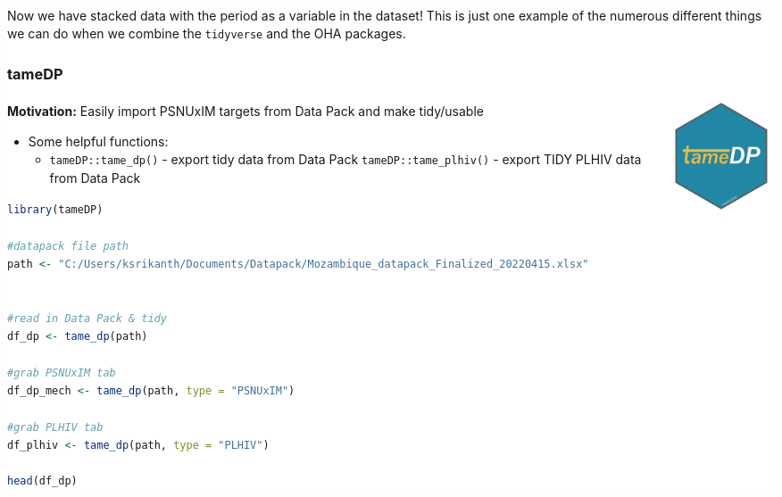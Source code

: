 Now we have stacked data with the period as a variable in the dataset!
This is just one example of the numerous different things we can do when
we combine the `tidyverse` and the OHA packages.

### tameDP

#### <img src="logos/tameDP-logo.png" align="right" height="120" />

**Motivation:** Easily import PSNUxIM targets from Data Pack and make
tidy/usable

- Some helpful functions:
  - `tameDP::tame_dp()` - export tidy data from Data Pack
    `tameDP::tame_plhiv()` - export TIDY PLHIV data from Data Pack

``` r
library(tameDP)

#datapack file path
path <- "C:/Users/ksrikanth/Documents/Datapack/Mozambique_datapack_Finalized_20220415.xlsx"


#read in Data Pack & tidy
df_dp <- tame_dp(path)

#grab PSNUxIM tab
df_dp_mech <- tame_dp(path, type = "PSNUxIM")

#grab PLHIV tab
df_plhiv <- tame_dp(path, type = "PLHIV")

head(df_dp)
```
